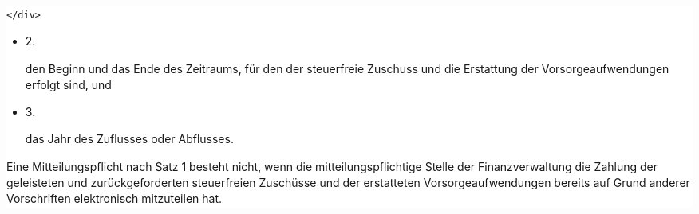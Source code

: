     </div>

  - 2\.
    
    <div>
    
    den Beginn und das Ende des Zeitraums, für den der steuerfreie
    Zuschuss und die Erstattung der Vorsorgeaufwendungen erfolgt sind,
    und
    
    </div>

  - 3\.
    
    <div>
    
    das Jahr des Zuflusses oder Abflusses.
    
    </div>

Eine Mitteilungspflicht nach Satz 1 besteht nicht, wenn die
mitteilungspflichtige Stelle der Finanzverwaltung die Zahlung der
geleisteten und zurückgeforderten steuerfreien Zuschüsse und der
erstatteten Vorsorgeaufwendungen bereits auf Grund anderer Vorschriften
elektronisch mitzuteilen hat.

</div>

</div>

</div>

</div>
